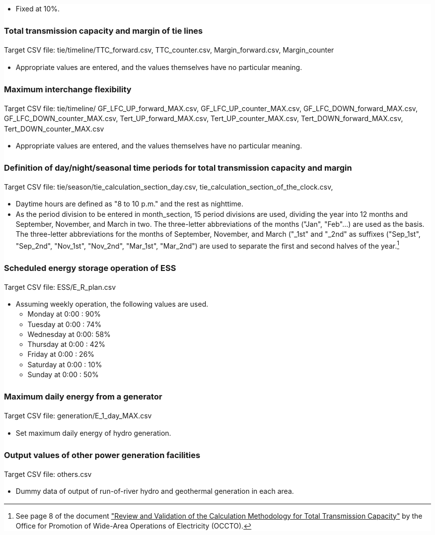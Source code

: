 - Fixed at 10%.

### Total transmission capacity and margin of tie lines

Target CSV file: tie/timeline/TTC_forward.csv, TTC_counter.csv, Margin_forward.csv, Margin_counter

- Appropriate values are entered, and the values themselves have no particular meaning.

### Maximum interchange flexibility

Target CSV file: tie/timeline/ GF_LFC_UP_forward_MAX.csv, GF_LFC_UP_counter_MAX.csv, GF_LFC_DOWN_forward_MAX.csv, GF_LFC_DOWN_counter_MAX.csv, Tert_UP_forward_MAX.csv, Tert_UP_counter_MAX.csv, Tert_DOWN_forward_MAX.csv, Tert_DOWN_counter_MAX.csv


- Appropriate values are entered, and the values themselves have no particular meaning.


### Definition of day/night/seasonal time periods for total transmission capacity and margin

Target CSV file: tie/season/tie_calculation_section_day.csv, tie_calculation_section_of_the_clock.csv,

- Daytime hours are defined as "8 to 10 p.m." and the rest as nighttime.
- As the period division to be entered in month_section, 15 period divisions are used, dividing the year into 12 months and September, November, and March in two. The three-letter abbreviations of the months ("Jan", "Feb"...) are used as the basis. The three-letter abbreviations for the months of September, November, and March ("\_1st" and "\_2nd" as suffixes ("Sep_1st", "Sep_2nd", "Nov_1st", "Nov_2nd", "Mar_1st", "Mar_2nd") are used to separate the first and second halves of the year.[^1]

[^1]: See page 8 of the document ["Review and Validation of the Calculation Methodology for Total Transmission Capacity"](https://www.occto.or.jp/renkeisenriyou/oshirase/2015/files/02_unyouyouryou_sansyutsuhouhou.pdf) by the Office for Promotion of Wide-Area Operations of Electricity (OCCTO).

### Scheduled energy storage operation of ESS
Target CSV file: ESS/E_R_plan.csv

- Assuming weekly operation, the following values are used.
  - Monday at 0:00   : 90%
  - Tuesday at 0:00  : 74%
  - Wednesday at 0:00: 58%
  - Thursday at 0:00 : 42%
  - Friday at 0:00   : 26%
  - Saturday at 0:00 : 10%
  - Sunday at 0:00   : 50%


### Maximum daily energy from a generator

Target CSV file: generation/E_1_day_MAX.csv

- Set maximum daily energy of hydro generation.

### Output values of other power generation facilities

Target CSV file: others.csv

- Dummy data of output of run-of-river hydro and geothermal generation in each area.
